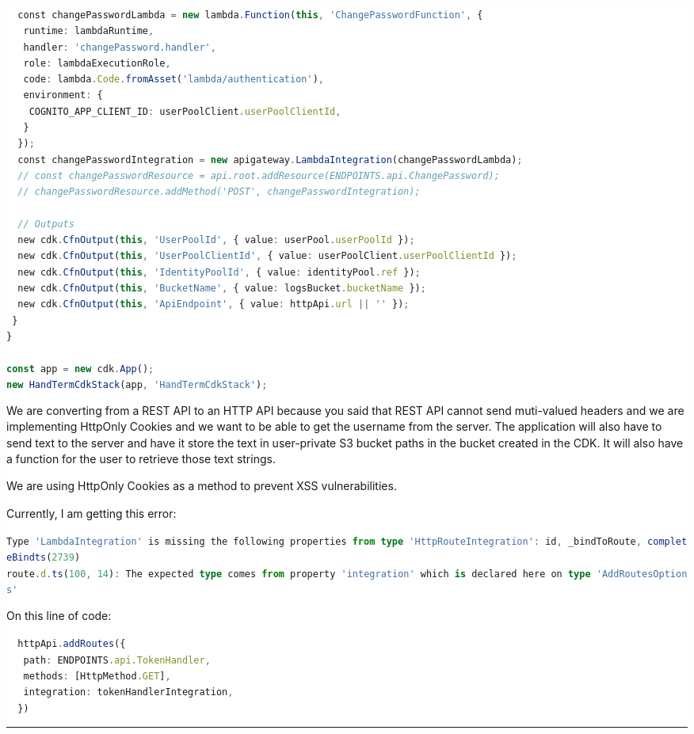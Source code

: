 ```ts
  const changePasswordLambda = new lambda.Function(this, 'ChangePasswordFunction', {
   runtime: lambdaRuntime,
   handler: 'changePassword.handler',
   role: lambdaExecutionRole,
   code: lambda.Code.fromAsset('lambda/authentication'),
   environment: {
    COGNITO_APP_CLIENT_ID: userPoolClient.userPoolClientId,
   }
  });
  const changePasswordIntegration = new apigateway.LambdaIntegration(changePasswordLambda);
  // const changePasswordResource = api.root.addResource(ENDPOINTS.api.ChangePassword);
  // changePasswordResource.addMethod('POST', changePasswordIntegration);

  // Outputs
  new cdk.CfnOutput(this, 'UserPoolId', { value: userPool.userPoolId });
  new cdk.CfnOutput(this, 'UserPoolClientId', { value: userPoolClient.userPoolClientId });
  new cdk.CfnOutput(this, 'IdentityPoolId', { value: identityPool.ref });
  new cdk.CfnOutput(this, 'BucketName', { value: logsBucket.bucketName });
  new cdk.CfnOutput(this, 'ApiEndpoint', { value: httpApi.url || '' });
 }
}

const app = new cdk.App();
new HandTermCdkStack(app, 'HandTermCdkStack');
```

We are converting from a REST API to an HTTP API because you said that REST API cannot send muti-valued headers and we are implementing HttpOnly Cookies and we want to be able to get the username from the server. The application will also have to send text to the server and have it store the text in user-private S3 bucket paths in the bucket created in the CDK. It will also have a function for the user to retrieve those text strings.

We are using HttpOnly Cookies as a method to prevent XSS vulnerabilities.

Currently, I am getting this error:

```ts
Type 'LambdaIntegration' is missing the following properties from type 'HttpRouteIntegration': id, _bindToRoute, completeBindts(2739)
route.d.ts(100, 14): The expected type comes from property 'integration' which is declared here on type 'AddRoutesOptions'
```

On this line of code:

```ts
  httpApi.addRoutes({
   path: ENDPOINTS.api.TokenHandler,
   methods: [HttpMethod.GET],
   integration: tokenHandlerIntegration,
  })
```

---
